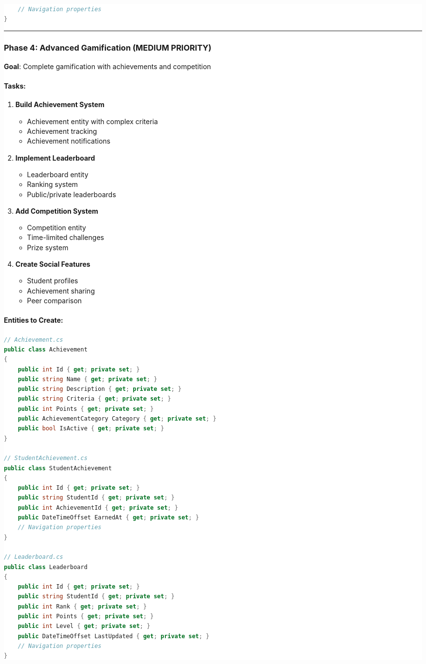 ```csharp
    // Navigation properties
}
```

---

### Phase 4: Advanced Gamification (MEDIUM PRIORITY)
**Goal**: Complete gamification with achievements and competition

#### Tasks:
1. **Build Achievement System**
   - Achievement entity with complex criteria
   - Achievement tracking
   - Achievement notifications

2. **Implement Leaderboard**
   - Leaderboard entity
   - Ranking system
   - Public/private leaderboards

3. **Add Competition System**
   - Competition entity
   - Time-limited challenges
   - Prize system

4. **Create Social Features**
   - Student profiles
   - Achievement sharing
   - Peer comparison

#### Entities to Create:
```csharp
// Achievement.cs
public class Achievement
{
    public int Id { get; private set; }
    public string Name { get; private set; }
    public string Description { get; private set; }
    public string Criteria { get; private set; }
    public int Points { get; private set; }
    public AchievementCategory Category { get; private set; }
    public bool IsActive { get; private set; }
}

// StudentAchievement.cs
public class StudentAchievement
{
    public int Id { get; private set; }
    public string StudentId { get; private set; }
    public int AchievementId { get; private set; }
    public DateTimeOffset EarnedAt { get; private set; }
    // Navigation properties
}

// Leaderboard.cs
public class Leaderboard
{
    public int Id { get; private set; }
    public string StudentId { get; private set; }
    public int Rank { get; private set; }
    public int Points { get; private set; }
    public int Level { get; private set; }
    public DateTimeOffset LastUpdated { get; private set; }
    // Navigation properties
}
```